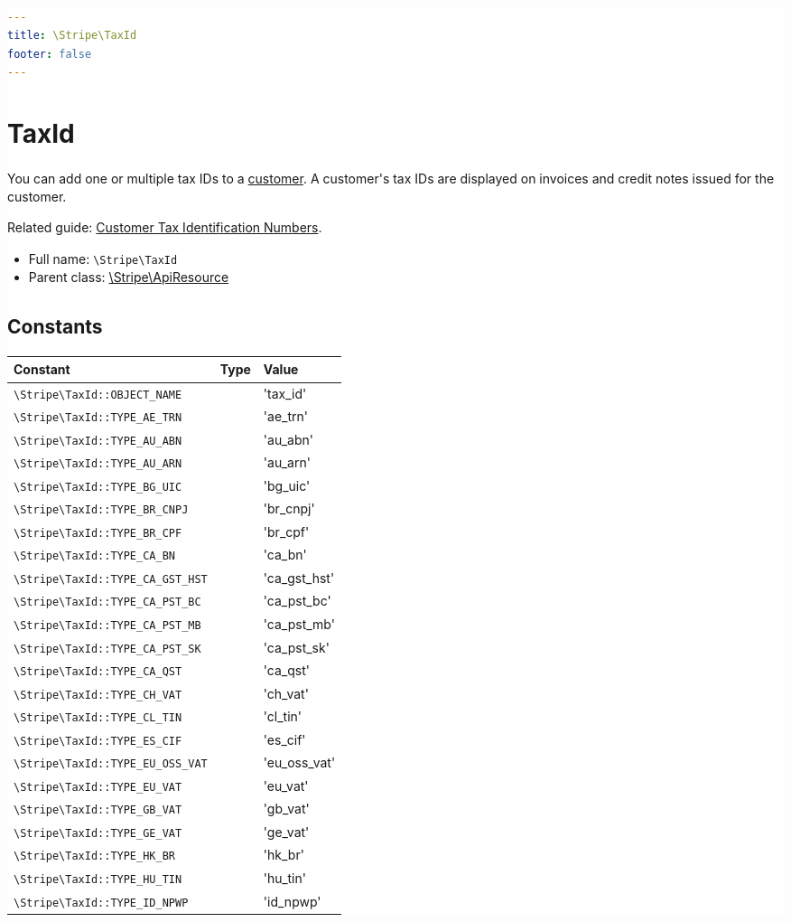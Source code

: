 ```yaml
---
title: \Stripe\TaxId
footer: false
---
```


# TaxId

You can add one or multiple tax IDs to a <a
href="https://stripe.com/docs/api/customers">customer</a>. A customer's tax IDs
are displayed on invoices and credit notes issued for the customer.

Related guide: <a href="https://stripe.com/docs/billing/taxes/tax-ids">Customer
Tax Identification Numbers</a>.

* Full name: `\Stripe\TaxId`
* Parent class: [\Stripe\ApiResource](technical/ApiResource.md)



## Constants

| Constant | Type | Value |
|:---      |:---  |:---   |
|`\Stripe\TaxId::OBJECT_NAME`||&#039;tax_id&#039;|
|`\Stripe\TaxId::TYPE_AE_TRN`||&#039;ae_trn&#039;|
|`\Stripe\TaxId::TYPE_AU_ABN`||&#039;au_abn&#039;|
|`\Stripe\TaxId::TYPE_AU_ARN`||&#039;au_arn&#039;|
|`\Stripe\TaxId::TYPE_BG_UIC`||&#039;bg_uic&#039;|
|`\Stripe\TaxId::TYPE_BR_CNPJ`||&#039;br_cnpj&#039;|
|`\Stripe\TaxId::TYPE_BR_CPF`||&#039;br_cpf&#039;|
|`\Stripe\TaxId::TYPE_CA_BN`||&#039;ca_bn&#039;|
|`\Stripe\TaxId::TYPE_CA_GST_HST`||&#039;ca_gst_hst&#039;|
|`\Stripe\TaxId::TYPE_CA_PST_BC`||&#039;ca_pst_bc&#039;|
|`\Stripe\TaxId::TYPE_CA_PST_MB`||&#039;ca_pst_mb&#039;|
|`\Stripe\TaxId::TYPE_CA_PST_SK`||&#039;ca_pst_sk&#039;|
|`\Stripe\TaxId::TYPE_CA_QST`||&#039;ca_qst&#039;|
|`\Stripe\TaxId::TYPE_CH_VAT`||&#039;ch_vat&#039;|
|`\Stripe\TaxId::TYPE_CL_TIN`||&#039;cl_tin&#039;|
|`\Stripe\TaxId::TYPE_ES_CIF`||&#039;es_cif&#039;|
|`\Stripe\TaxId::TYPE_EU_OSS_VAT`||&#039;eu_oss_vat&#039;|
|`\Stripe\TaxId::TYPE_EU_VAT`||&#039;eu_vat&#039;|
|`\Stripe\TaxId::TYPE_GB_VAT`||&#039;gb_vat&#039;|
|`\Stripe\TaxId::TYPE_GE_VAT`||&#039;ge_vat&#039;|
|`\Stripe\TaxId::TYPE_HK_BR`||&#039;hk_br&#039;|
|`\Stripe\TaxId::TYPE_HU_TIN`||&#039;hu_tin&#039;|
|`\Stripe\TaxId::TYPE_ID_NPWP`||&#039;id_npwp&#039;|
